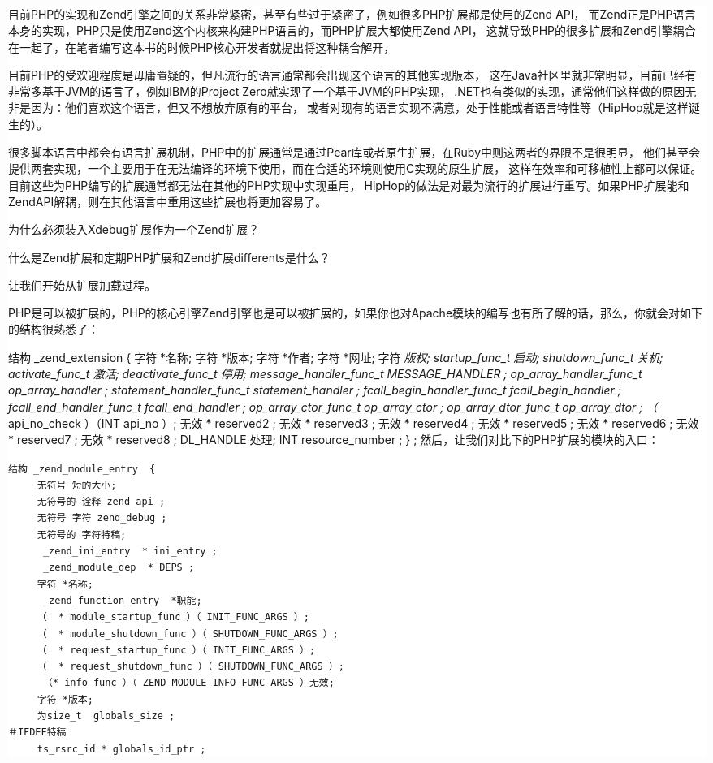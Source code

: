 目前PHP的实现和Zend引擎之间的关系非常紧密，甚至有些过于紧密了，例如很多PHP扩展都是使用的Zend API， 而Zend正是PHP语言本身的实现，PHP只是使用Zend这个内核来构建PHP语言的，而PHP扩展大都使用Zend API， 这就导致PHP的很多扩展和Zend引擎耦合在一起了，在笔者编写这本书的时候PHP核心开发者就提出将这种耦合解开，

目前PHP的受欢迎程度是毋庸置疑的，但凡流行的语言通常都会出现这个语言的其他实现版本， 这在Java社区里就非常明显，目前已经有非常多基于JVM的语言了，例如IBM的Project Zero就实现了一个基于JVM的PHP实现， .NET也有类似的实现，通常他们这样做的原因无非是因为：他们喜欢这个语言，但又不想放弃原有的平台， 或者对现有的语言实现不满意，处于性能或者语言特性等（HipHop就是这样诞生的）。

很多脚本语言中都会有语言扩展机制，PHP中的扩展通常是通过Pear库或者原生扩展，在Ruby中则这两者的界限不是很明显， 他们甚至会提供两套实现，一个主要用于在无法编译的环境下使用，而在合适的环境则使用C实现的原生扩展， 这样在效率和可移植性上都可以保证。目前这些为PHP编写的扩展通常都无法在其他的PHP实现中实现重用， HipHop的做法是对最为流行的扩展进行重写。如果PHP扩展能和ZendAPI解耦，则在其他语言中重用这些扩展也将更加容易了。

为什么必须装入Xdebug扩展作为一个Zend扩展？

什么是Zend扩展和定期PHP扩展和Zend扩展differents是什么？

让我们开始从扩展加载过程。

PHP是可以被扩展的，PHP的核心引擎Zend引擎也是可以被扩展的，如果你也对Apache模块的编写也有所了解的话，那么，你就会对如下的结构很熟悉了：

结构 _zend_extension  {
       字符 *名称;
       字符 *版本;
       字符 *作者;
       字符 *网址;
       字符 *版权;
       startup_func_t 启动;
       shutdown_func_t 关机;
       activate_func_t 激活;
       deactivate_func_t 停用;
       message_handler_func_t  MESSAGE_HANDLER ;
       op_array_handler_func_t  op_array_handler ;
       statement_handler_func_t  statement_handler ;
       fcall_begin_handler_func_t  fcall_begin_handler ;
       fcall_end_handler_func_t  fcall_end_handler ;
       op_array_ctor_func_t  op_array_ctor ;
       op_array_dtor_func_t  op_array_dtor ;
        （* api_no_check ）（INT api_no ）;
       无效 * reserved2 ;
       无效 * reserved3 ;
       无效 * reserved4 ;
       无效 * reserved5 ;
       无效 * reserved6 ;
       无效 * reserved7 ;
       无效 * reserved8 ;
       DL_HANDLE 处理;
       INT resource_number ;
} ;
然后，让我们对比下的PHP扩展的模块的入口：

    结构 _zend_module_entry  {
         无符号 短的大小;
         无符号的 诠释 zend_api ;
         无符号 字符 zend_debug ;
         无符号的 字符特稿;
          _zend_ini_entry  * ini_entry ;
          _zend_module_dep  * DEPS ;
         字符 *名称;
          _zend_function_entry  *职能;
         （  * module_startup_func ）（ INIT_FUNC_ARGS ）;
         （  * module_shutdown_func ）（ SHUTDOWN_FUNC_ARGS ）;
         （  * request_startup_func ）（ INIT_FUNC_ARGS ）;
         （  * request_shutdown_func ）（ SHUTDOWN_FUNC_ARGS ）;
          （* info_func ）（ ZEND_MODULE_INFO_FUNC_ARGS ）无效;
         字符 *版本;
         为size_t  globals_size ;
    ＃IFDEF特稿
         ts_rsrc_id * globals_id_ptr ;